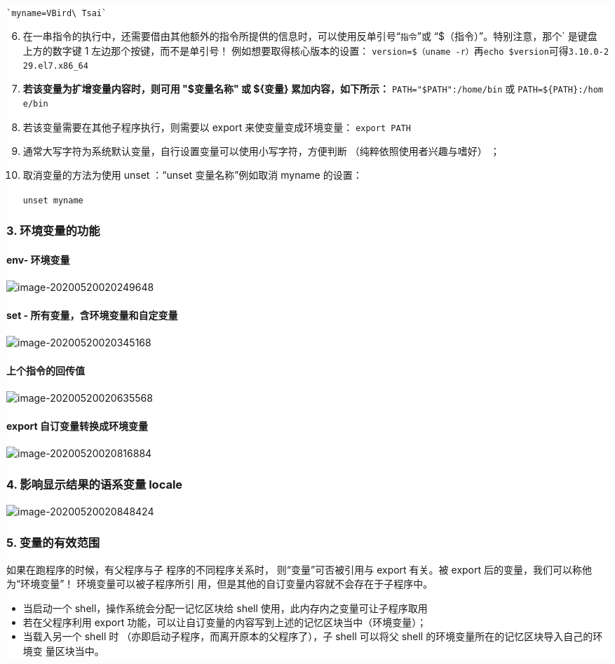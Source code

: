     `myname=VBird\ Tsai`

6. 在一串指令的执行中，还需要借由其他额外的指令所提供的信息时，可以使用反单引号“`指令`”或 “\$（指令）”。特别注意，那个\` 是键盘 上方的数字键 1 左边那个按键，而不是单引号！ 例如想要取得核心版本的设置： `version=$（uname -r）`再`echo $version`可得`3.10.0-229.el7.x86_64`

7. **若该变量为扩增变量内容时，则可用 "\$变量名称" 或 ​\${变量} 累加内容，如下所示：** `PATH="$PATH":/home/bin`   或    `PATH=${PATH}:/home/bin`

8. 若该变量需要在其他子程序执行，则需要以 export 来使变量变成环境变量： `export PATH`

9. 通常大写字符为系统默认变量，自行设置变量可以使用小写字符，方便判断 （纯粹依照使用者兴趣与嗜好） ；

10. 取消变量的方法为使用 unset ：“unset 变量名称”例如取消 myname 的设置：

    `unset myname`





### 3. 环境变量的功能

#### env- 环境变量

![image-20200520020249648](http://picbed.yoyolikescici.cn/uPic/image-20200520020249648.png)



#### set - 所有变量，含环境变量和自定变量

![image-20200520020345168](http://picbed.yoyolikescici.cn/uPic/image-20200520020345168.png)



#### 上个指令的回传值

![image-20200520020635568](http://picbed.yoyolikescici.cn/uPic/image-20200520020635568.png)



#### export  自订变量转换成环境变量

![image-20200520020816884](http://picbed.yoyolikescici.cn/uPic/image-20200520020816884.png)



### 4. 影响显示结果的语系变量 locale

![image-20200520020848424](http://picbed.yoyolikescici.cn/uPic/image-20200520020848424.png)



### 5. 变量的有效范围



如果在跑程序的时候，有父程序与子 程序的不同程序关系时， 则“变量”可否被引用与 export 有关。被 export 后的变量，我们可以称他为“环境变量”！ 环境变量可以被子程序所引 用，但是其他的自订变量内容就不会存在于子程序中。

- 当启动一个 shell，操作系统会分配一记忆区块给 shell 使用，此内存内之变量可让子程序取用 
- 若在父程序利用 export 功能，可以让自订变量的内容写到上述的记忆区块当中（环境变量）； 
- 当载入另一个 shell 时 （亦即启动子程序，而离开原本的父程序了），子 shell 可以将父 shell 的环境变量所在的记忆区块导入自己的环境变 量区块当中。
